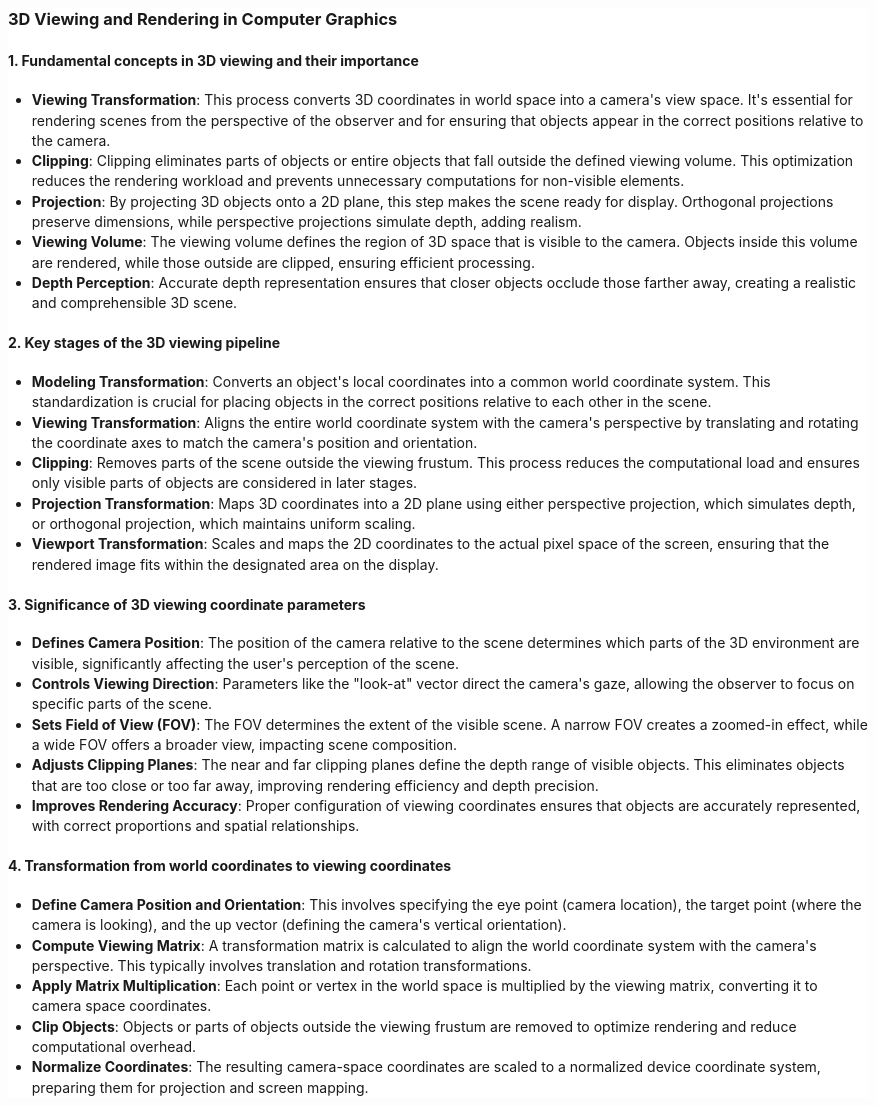 ### 3D Viewing and Rendering in Computer Graphics

#### 1. Fundamental concepts in 3D viewing and their importance
- **Viewing Transformation**: This process converts 3D coordinates in world space into a camera's view space. It's essential for rendering scenes from the perspective of the observer and for ensuring that objects appear in the correct positions relative to the camera.
- **Clipping**: Clipping eliminates parts of objects or entire objects that fall outside the defined viewing volume. This optimization reduces the rendering workload and prevents unnecessary computations for non-visible elements.
- **Projection**: By projecting 3D objects onto a 2D plane, this step makes the scene ready for display. Orthogonal projections preserve dimensions, while perspective projections simulate depth, adding realism.
- **Viewing Volume**: The viewing volume defines the region of 3D space that is visible to the camera. Objects inside this volume are rendered, while those outside are clipped, ensuring efficient processing.
- **Depth Perception**: Accurate depth representation ensures that closer objects occlude those farther away, creating a realistic and comprehensible 3D scene.

#### 2. Key stages of the 3D viewing pipeline
- **Modeling Transformation**: Converts an object's local coordinates into a common world coordinate system. This standardization is crucial for placing objects in the correct positions relative to each other in the scene.
- **Viewing Transformation**: Aligns the entire world coordinate system with the camera's perspective by translating and rotating the coordinate axes to match the camera's position and orientation.
- **Clipping**: Removes parts of the scene outside the viewing frustum. This process reduces the computational load and ensures only visible parts of objects are considered in later stages.
- **Projection Transformation**: Maps 3D coordinates into a 2D plane using either perspective projection, which simulates depth, or orthogonal projection, which maintains uniform scaling.
- **Viewport Transformation**: Scales and maps the 2D coordinates to the actual pixel space of the screen, ensuring that the rendered image fits within the designated area on the display.

#### 3. Significance of 3D viewing coordinate parameters
- **Defines Camera Position**: The position of the camera relative to the scene determines which parts of the 3D environment are visible, significantly affecting the user's perception of the scene.
- **Controls Viewing Direction**: Parameters like the "look-at" vector direct the camera's gaze, allowing the observer to focus on specific parts of the scene.
- **Sets Field of View (FOV)**: The FOV determines the extent of the visible scene. A narrow FOV creates a zoomed-in effect, while a wide FOV offers a broader view, impacting scene composition.
- **Adjusts Clipping Planes**: The near and far clipping planes define the depth range of visible objects. This eliminates objects that are too close or too far away, improving rendering efficiency and depth precision.
- **Improves Rendering Accuracy**: Proper configuration of viewing coordinates ensures that objects are accurately represented, with correct proportions and spatial relationships.

#### 4. Transformation from world coordinates to viewing coordinates
- **Define Camera Position and Orientation**: This involves specifying the eye point (camera location), the target point (where the camera is looking), and the up vector (defining the camera's vertical orientation).
- **Compute Viewing Matrix**: A transformation matrix is calculated to align the world coordinate system with the camera's perspective. This typically involves translation and rotation transformations.
- **Apply Matrix Multiplication**: Each point or vertex in the world space is multiplied by the viewing matrix, converting it to camera space coordinates.
- **Clip Objects**: Objects or parts of objects outside the viewing frustum are removed to optimize rendering and reduce computational overhead.
- **Normalize Coordinates**: The resulting camera-space coordinates are scaled to a normalized device coordinate system, preparing them for projection and screen mapping.
